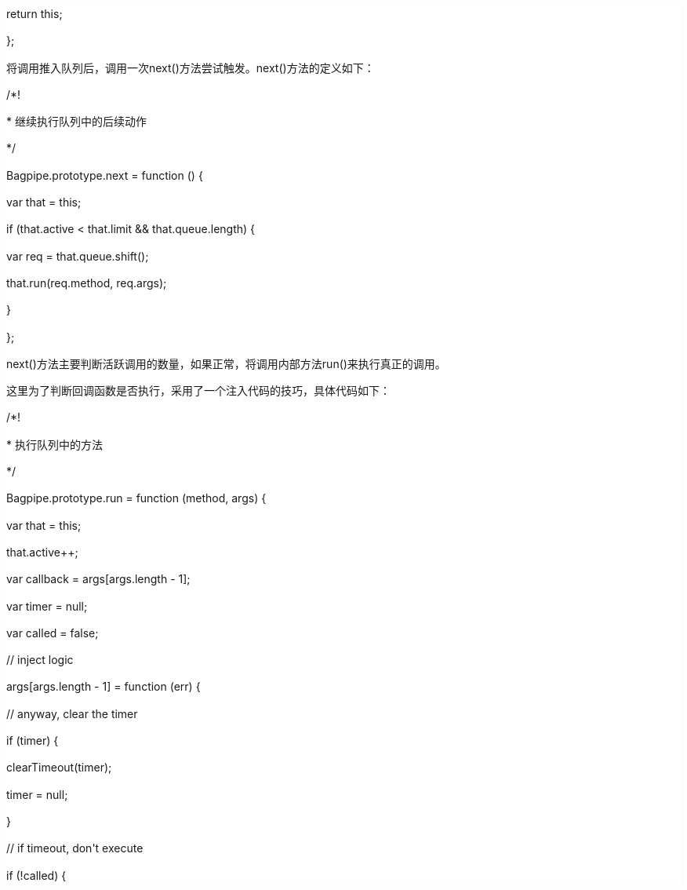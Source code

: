  return this; 

}; 

将调用推入队列后，调用一次next()方法尝试触发。next()方法的定义如下：

/*! 

 \* 继续执行队列中的后续动作

 */ 

Bagpipe.prototype.next = function () { 

 var that = this; 

 if (that.active < that.limit && that.queue.length) { 

 var req = that.queue.shift(); 

 that.run(req.method, req.args); 

 } 

}; 

next()方法主要判断活跃调用的数量，如果正常，将调用内部方法run()来执行真正的调用。

这里为了判断回调函数是否执行，采用了一个注入代码的技巧，具体代码如下：

/*! 

 \* 执行队列中的方法

 */ 

Bagpipe.prototype.run = function (method, args) { 

 var that = this; 

 that.active++; 

 var callback = args[args.length - 1]; 

 var timer = null; 

 var called = false; 

 // inject logic 

 args[args.length - 1] = function (err) { 

 // anyway, clear the timer 

 if (timer) { 

 clearTimeout(timer); 

 timer = null; 

 } 

 // if timeout, don't execute 

 if (!called) { 

